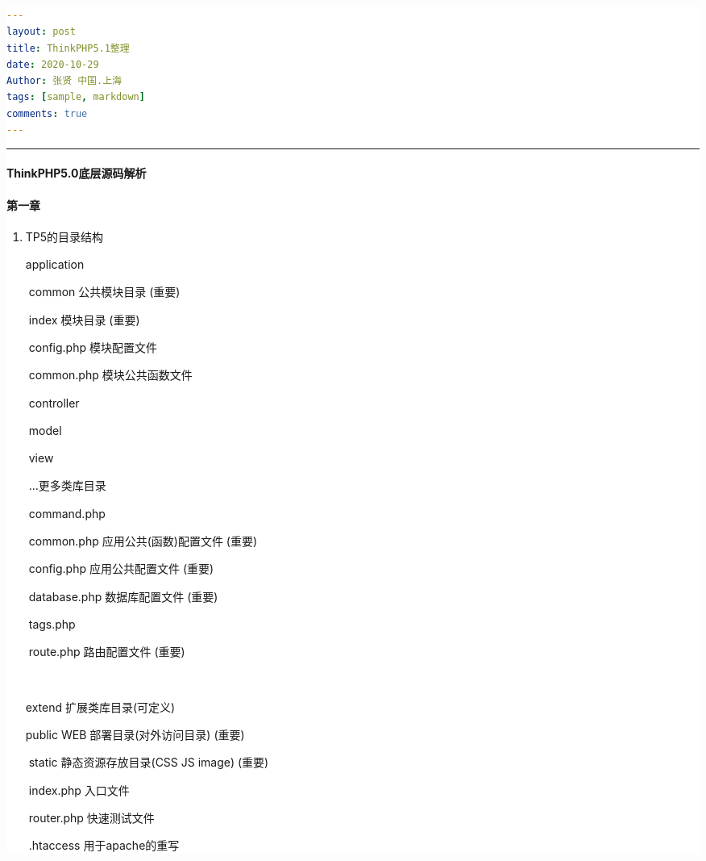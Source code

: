 ```yaml
---
layout: post
title: ThinkPHP5.1整理
date: 2020-10-29
Author: 张贤 中国.上海
tags: [sample, markdown]
comments: true
---
```


---

#### **ThinkPHP5.0底层源码解析**

#### 第一章

 1.  TP5的目录结构

     application

     ​	common	公共模块目录	(重要)

     ​	index		模块目录 	(重要)

     ​		config.php		模块配置文件

     ​		common.php	模块公共函数文件

     ​		controller		

     ​		model

     ​		view

     ​		...更多类库目录

     ​	command.php

     ​	common.php 应用公共(函数)配置文件		(重要)

     ​	config.php	  应用公共配置文件		(重要)

     ​	database.php  数据库配置文件		(重要)

     ​	tags.php	   

     ​	route.php	   路由配置文件		(重要)

     ​	

     extend	扩展类库目录(可定义)

     public	WEB 部署目录(对外访问目录)		(重要)

     ​	static	静态资源存放目录(CSS JS image)		(重要)

     ​	index.php	入口文件

     ​	router.php	快速测试文件

     ​	.htaccess	用于apache的重写

